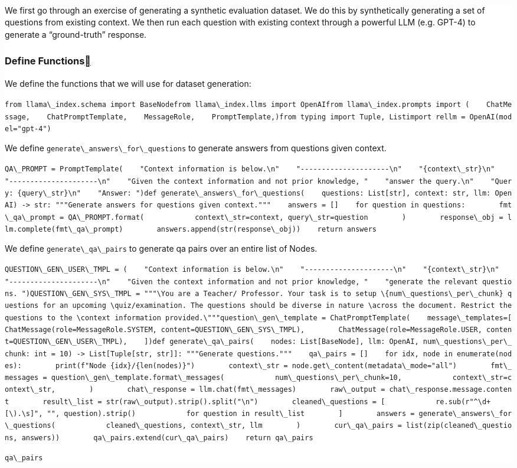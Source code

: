 We first go through an exercise of generating a synthetic evaluation dataset. We do this by synthetically generating a set of questions from existing context. We then run each question with existing context through a powerful LLM (e.g. GPT-4) to generate a “ground-truth” response.

### Define Functions[](#define-functions "Permalink to this heading")

We define the functions that we will use for dataset generation:


```
from llama\_index.schema import BaseNodefrom llama\_index.llms import OpenAIfrom llama\_index.prompts import (    ChatMessage,    ChatPromptTemplate,    MessageRole,    PromptTemplate,)from typing import Tuple, Listimport rellm = OpenAI(model="gpt-4")
```
We define `generate\_answers\_for\_questions` to generate answers from questions given context.


```
QA\_PROMPT = PromptTemplate(    "Context information is below.\n"    "---------------------\n"    "{context\_str}\n"    "---------------------\n"    "Given the context information and not prior knowledge, "    "answer the query.\n"    "Query: {query\_str}\n"    "Answer: ")def generate\_answers\_for\_questions(    questions: List[str], context: str, llm: OpenAI) -> str: """Generate answers for questions given context."""    answers = []    for question in questions:        fmt\_qa\_prompt = QA\_PROMPT.format(            context\_str=context, query\_str=question        )        response\_obj = llm.complete(fmt\_qa\_prompt)        answers.append(str(response\_obj))    return answers
```
We define `generate\_qa\_pairs` to generate qa pairs over an entire list of Nodes.


```
QUESTION\_GEN\_USER\_TMPL = (    "Context information is below.\n"    "---------------------\n"    "{context\_str}\n"    "---------------------\n"    "Given the context information and not prior knowledge, "    "generate the relevant questions. ")QUESTION\_GEN\_SYS\_TMPL = """\You are a Teacher/ Professor. Your task is to setup \{num\_questions\_per\_chunk} questions for an upcoming \quiz/examination. The questions should be diverse in nature \across the document. Restrict the questions to the \context information provided.\"""question\_gen\_template = ChatPromptTemplate(    message\_templates=[        ChatMessage(role=MessageRole.SYSTEM, content=QUESTION\_GEN\_SYS\_TMPL),        ChatMessage(role=MessageRole.USER, content=QUESTION\_GEN\_USER\_TMPL),    ])def generate\_qa\_pairs(    nodes: List[BaseNode], llm: OpenAI, num\_questions\_per\_chunk: int = 10) -> List[Tuple[str, str]]: """Generate questions."""    qa\_pairs = []    for idx, node in enumerate(nodes):        print(f"Node {idx}/{len(nodes)}")        context\_str = node.get\_content(metadata\_mode="all")        fmt\_messages = question\_gen\_template.format\_messages(            num\_questions\_per\_chunk=10,            context\_str=context\_str,        )        chat\_response = llm.chat(fmt\_messages)        raw\_output = chat\_response.message.content        result\_list = str(raw\_output).strip().split("\n")        cleaned\_questions = [            re.sub(r"^\d+[\).\s]", "", question).strip()            for question in result\_list        ]        answers = generate\_answers\_for\_questions(            cleaned\_questions, context\_str, llm        )        cur\_qa\_pairs = list(zip(cleaned\_questions, answers))        qa\_pairs.extend(cur\_qa\_pairs)    return qa\_pairs
```

```
qa\_pairs
```

```
```